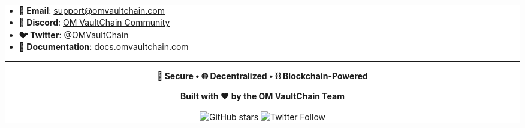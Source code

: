 - **📧 Email**: support@omvaultchain.com
- **💬 Discord**: [OM VaultChain Community](https://discord.gg/omvaultchain)
- **🐦 Twitter**: [@OMVaultChain](https://twitter.com/omvaultchain)
- **📖 Documentation**: [docs.omvaultchain.com](https://docs.omvaultchain.com)

---

<div align="center">

**🔐 Secure • 🌐 Decentralized • ⛓️ Blockchain-Powered**

**Built with ❤️ by the OM VaultChain Team**

[![GitHub stars](https://img.shields.io/github/stars/your-org/om-vaultchain?style=social)](https://github.com/your-org/om-vaultchain)
[![Twitter Follow](https://img.shields.io/twitter/follow/omvaultchain?style=social)](https://twitter.com/omvaultchain)

</div>
